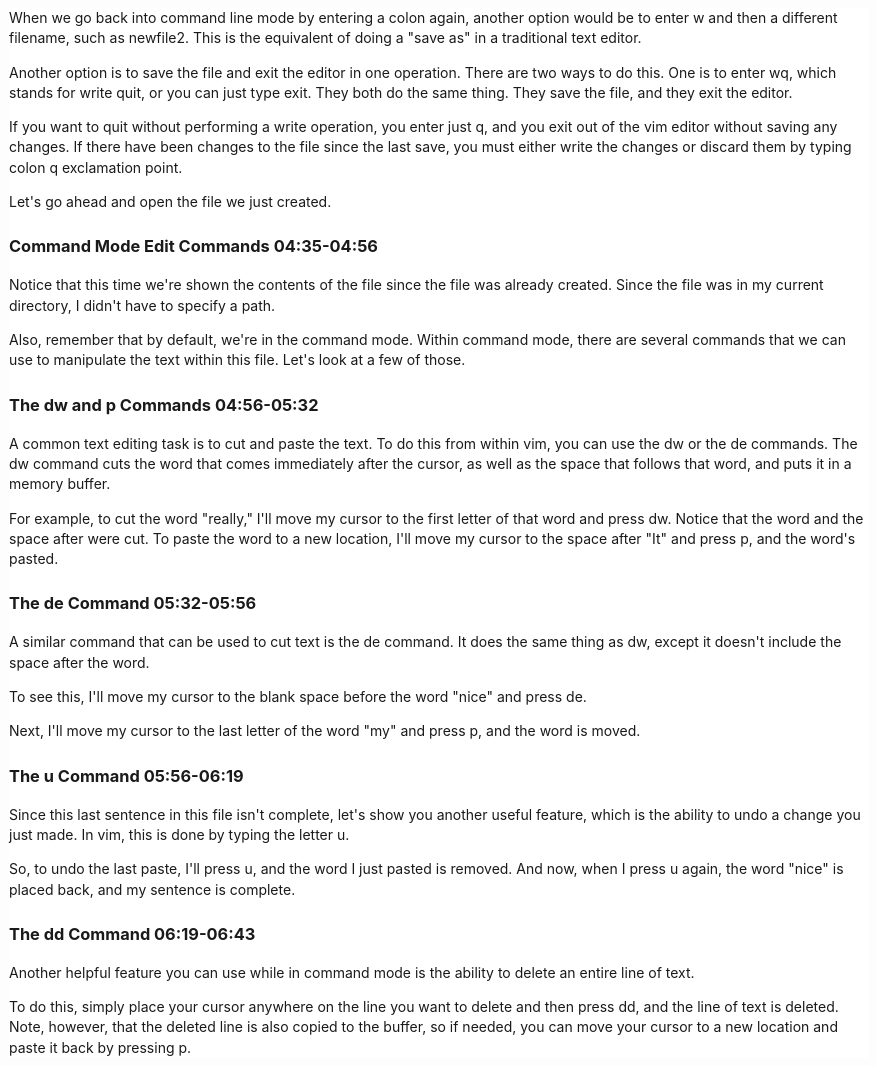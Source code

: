 When we go back into command line mode by entering a colon again, another option would be to enter w and then a different filename, such as newfile2. This is the equivalent of doing a "save as" in a traditional text editor.

Another option is to save the file and exit the editor in one operation. There are two ways to do this. One is to enter wq, which stands for write quit, or you can just type exit. They both do the same thing. They save the file, and they exit the editor.

If you want to quit without performing a write operation, you enter just q, and you exit out of the vim editor without saving any changes. If there have been changes to the file since the last save, you must either write the changes or discard them by typing colon q exclamation point.

Let's go ahead and open the file we just created.

### Command Mode Edit Commands 04:35-04:56

Notice that this time we're shown the contents of the file since the file was already created. Since the file was in my current directory, I didn't have to specify a path.

Also, remember that by default, we're in the command mode. Within command mode, there are several commands that we can use to manipulate the text within this file. Let's look at a few of those.

### The dw and p Commands 04:56-05:32

A common text editing task is to cut and paste the text. To do this from within vim, you can use the dw or the de commands. The dw command cuts the word that comes immediately after the cursor, as well as the space that follows that word, and puts it in a memory buffer.

For example, to cut the word "really," I'll move my cursor to the first letter of that word and press dw. Notice that the word and the space after were cut. To paste the word to a new location, I'll move my cursor to the space after "It" and press p, and the word's pasted.

### The de Command 05:32-05:56

A similar command that can be used to cut text is the de command. It does the same thing as dw, except it doesn't include the space after the word.

To see this, I'll move my cursor to the blank space before the word "nice" and press de.

Next, I'll move my cursor to the last letter of the word "my" and press p, and the word is moved.

### The u Command 05:56-06:19

Since this last sentence in this file isn't complete, let's show you another useful feature, which is the ability to undo a change you just made. In vim, this is done by typing the letter u.

So, to undo the last paste, I'll press u, and the word I just pasted is removed. And now, when I press u again, the word "nice" is placed back, and my sentence is complete.

### The dd Command 06:19-06:43

Another helpful feature you can use while in command mode is the ability to delete an entire line of text.

To do this, simply place your cursor anywhere on the line you want to delete and then press dd, and the line of text is deleted. Note, however, that the deleted line is also copied to the buffer, so if needed, you can move your cursor to a new location and paste it back by pressing p.

